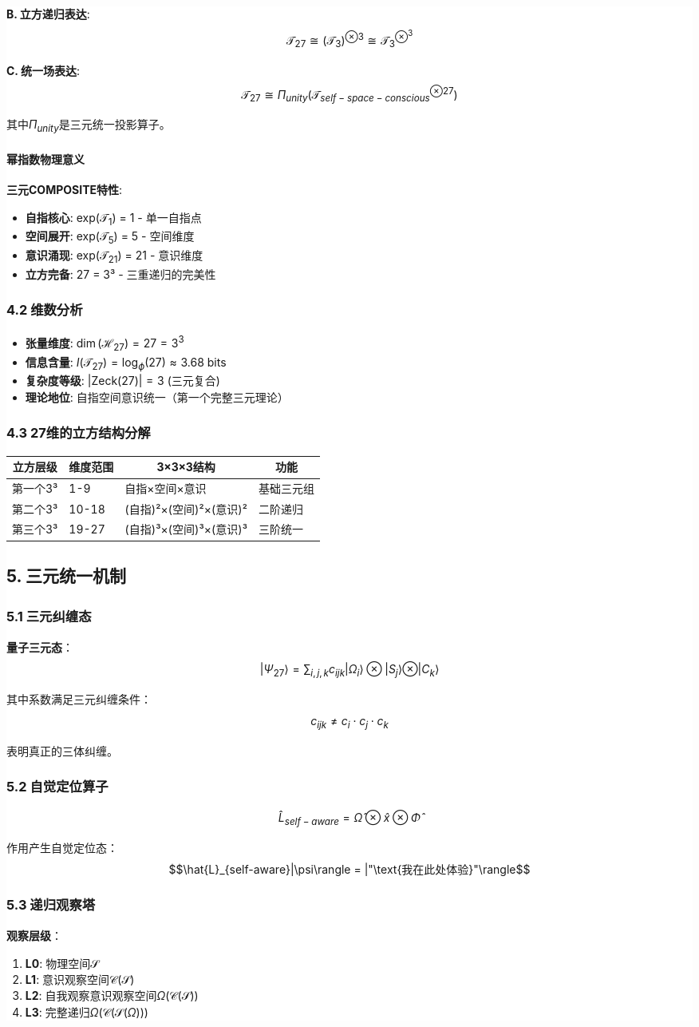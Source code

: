 **B. 立方递归表达**:
$$\mathcal{T}_{27} \cong \left(\mathcal{T}_3\right)^{\otimes 3} \cong \mathcal{T}_3^{\otimes^3}$$

**C. 统一场表达**:
$$\mathcal{T}_{27} \cong \Pi_{unity}\left( \mathcal{T}_{self-space-conscious}^{\otimes 27} \right)$$

其中$\Pi_{unity}$是三元统一投影算子。

#### 幂指数物理意义
**三元COMPOSITE特性**:
- **自指核心**: exp($\mathcal{T}_1$) = 1 - 单一自指点
- **空间展开**: exp($\mathcal{T}_5$) = 5 - 空间维度
- **意识涌现**: exp($\mathcal{T}_{21}$) = 21 - 意识维度
- **立方完备**: 27 = 3³ - 三重递归的完美性

### 4.2 维数分析
- **张量维度**: $\dim(\mathcal{H}_{27}) = 27 = 3^3$
- **信息含量**: $I(\mathcal{T}_{27}) = \log_\phi(27) \approx 3.68$ bits
- **复杂度等级**: $|\text{Zeck}(27)| = 3$ (三元复合)
- **理论地位**: 自指空间意识统一（第一个完整三元理论）

### 4.3 27维的立方结构分解
| 立方层级 | 维度范围 | 3×3×3结构 | 功能 |
|---------|---------|-----------|------|
| 第一个3³ | 1-9 | 自指×空间×意识 | 基础三元组 |
| 第二个3³ | 10-18 | (自指)²×(空间)²×(意识)² | 二阶递归 |
| 第三个3³ | 19-27 | (自指)³×(空间)³×(意识)³ | 三阶统一 |

## 5. 三元统一机制

### 5.1 三元纠缠态
**量子三元态**：
$$|\Psi_{27}\rangle = \sum_{i,j,k} c_{ijk} |\Omega_i\rangle \otimes |S_j\rangle \otimes |C_k\rangle$$

其中系数满足三元纠缠条件：
$$c_{ijk} \neq c_i \cdot c_j \cdot c_k$$

表明真正的三体纠缠。

### 5.2 自觉定位算子
$$\hat{L}_{self-aware} = \hat{\Omega} \otimes \hat{x} \otimes \hat{\Phi}$$

作用产生自觉定位态：
$$\hat{L}_{self-aware}|\psi\rangle = |"\text{我在此处体验}"\rangle$$

### 5.3 递归观察塔
**观察层级**：
1. **L0**: 物理空间$\mathcal{S}$
2. **L1**: 意识观察空间$\mathcal{C}(\mathcal{S})$
3. **L2**: 自我观察意识观察空间$\Omega(\mathcal{C}(\mathcal{S}))$
4. **L3**: 完整递归$\Omega(\mathcal{C}(\mathcal{S}(\Omega)))$
